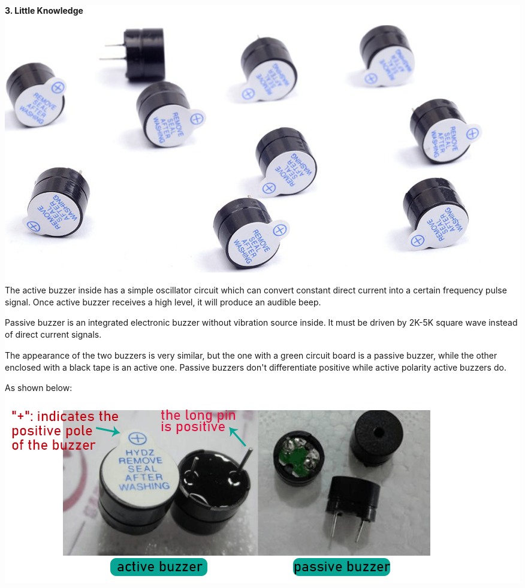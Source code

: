 **3. Little Knowledge**

![](media/11ec5ddc982db9928341e858aab94652.png)

The active buzzer inside has a simple oscillator circuit which can convert constant direct current into a certain frequency pulse signal. Once active buzzer receives a high level, it will produce an audible beep.

Passive buzzer is an integrated electronic buzzer without vibration source inside. It must be driven by 2K-5K square wave instead of direct current signals.

The appearance of the two buzzers is very similar, but the one with a green circuit board is a passive buzzer, while the other enclosed with a black tape is an active one. Passive buzzers don't differentiate positive while active polarity active buzzers do.

As shown below:

![](media/0f9825969867ac2d65bb1a19ed0ad2ab.png)
